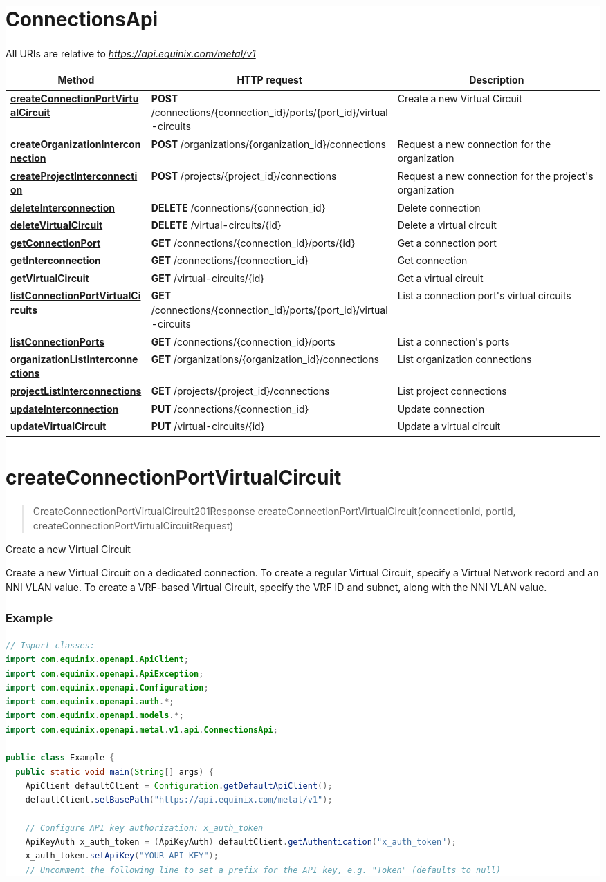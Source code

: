 # ConnectionsApi

All URIs are relative to *https://api.equinix.com/metal/v1*

| Method | HTTP request | Description |
|------------- | ------------- | -------------|
| [**createConnectionPortVirtualCircuit**](ConnectionsApi.md#createConnectionPortVirtualCircuit) | **POST** /connections/{connection_id}/ports/{port_id}/virtual-circuits | Create a new Virtual Circuit |
| [**createOrganizationInterconnection**](ConnectionsApi.md#createOrganizationInterconnection) | **POST** /organizations/{organization_id}/connections | Request a new connection for the organization |
| [**createProjectInterconnection**](ConnectionsApi.md#createProjectInterconnection) | **POST** /projects/{project_id}/connections | Request a new connection for the project&#39;s organization |
| [**deleteInterconnection**](ConnectionsApi.md#deleteInterconnection) | **DELETE** /connections/{connection_id} | Delete connection |
| [**deleteVirtualCircuit**](ConnectionsApi.md#deleteVirtualCircuit) | **DELETE** /virtual-circuits/{id} | Delete a virtual circuit |
| [**getConnectionPort**](ConnectionsApi.md#getConnectionPort) | **GET** /connections/{connection_id}/ports/{id} | Get a connection port |
| [**getInterconnection**](ConnectionsApi.md#getInterconnection) | **GET** /connections/{connection_id} | Get connection |
| [**getVirtualCircuit**](ConnectionsApi.md#getVirtualCircuit) | **GET** /virtual-circuits/{id} | Get a virtual circuit |
| [**listConnectionPortVirtualCircuits**](ConnectionsApi.md#listConnectionPortVirtualCircuits) | **GET** /connections/{connection_id}/ports/{port_id}/virtual-circuits | List a connection port&#39;s virtual circuits |
| [**listConnectionPorts**](ConnectionsApi.md#listConnectionPorts) | **GET** /connections/{connection_id}/ports | List a connection&#39;s ports |
| [**organizationListInterconnections**](ConnectionsApi.md#organizationListInterconnections) | **GET** /organizations/{organization_id}/connections | List organization connections |
| [**projectListInterconnections**](ConnectionsApi.md#projectListInterconnections) | **GET** /projects/{project_id}/connections | List project connections |
| [**updateInterconnection**](ConnectionsApi.md#updateInterconnection) | **PUT** /connections/{connection_id} | Update connection |
| [**updateVirtualCircuit**](ConnectionsApi.md#updateVirtualCircuit) | **PUT** /virtual-circuits/{id} | Update a virtual circuit |


<a name="createConnectionPortVirtualCircuit"></a>
# **createConnectionPortVirtualCircuit**
> CreateConnectionPortVirtualCircuit201Response createConnectionPortVirtualCircuit(connectionId, portId, createConnectionPortVirtualCircuitRequest)

Create a new Virtual Circuit

Create a new Virtual Circuit on a dedicated connection. To create a regular Virtual Circuit, specify a Virtual Network record and an NNI VLAN value. To create a VRF-based Virtual Circuit, specify the VRF ID and subnet, along with the NNI VLAN value.

### Example
```java
// Import classes:
import com.equinix.openapi.ApiClient;
import com.equinix.openapi.ApiException;
import com.equinix.openapi.Configuration;
import com.equinix.openapi.auth.*;
import com.equinix.openapi.models.*;
import com.equinix.openapi.metal.v1.api.ConnectionsApi;

public class Example {
  public static void main(String[] args) {
    ApiClient defaultClient = Configuration.getDefaultApiClient();
    defaultClient.setBasePath("https://api.equinix.com/metal/v1");
    
    // Configure API key authorization: x_auth_token
    ApiKeyAuth x_auth_token = (ApiKeyAuth) defaultClient.getAuthentication("x_auth_token");
    x_auth_token.setApiKey("YOUR API KEY");
    // Uncomment the following line to set a prefix for the API key, e.g. "Token" (defaults to null)
```